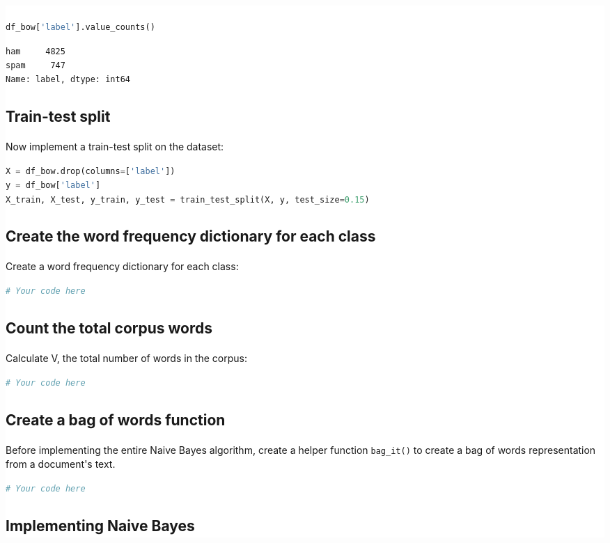 
```python

df_bow['label'].value_counts()
```




    ham     4825
    spam     747
    Name: label, dtype: int64



## Train-test split

Now implement a train-test split on the dataset: 


```python
X = df_bow.drop(columns=['label'])
y = df_bow['label']
X_train, X_test, y_train, y_test = train_test_split(X, y, test_size=0.15)
```


```python

```

## Create the word frequency dictionary for each class

Create a word frequency dictionary for each class: 


```python
# Your code here
```

## Count the total corpus words
Calculate V, the total number of words in the corpus: 


```python
# Your code here
```

## Create a bag of words function

Before implementing the entire Naive Bayes algorithm, create a helper function `bag_it()` to create a bag of words representation from a document's text.


```python
# Your code here
```

## Implementing Naive Bayes
